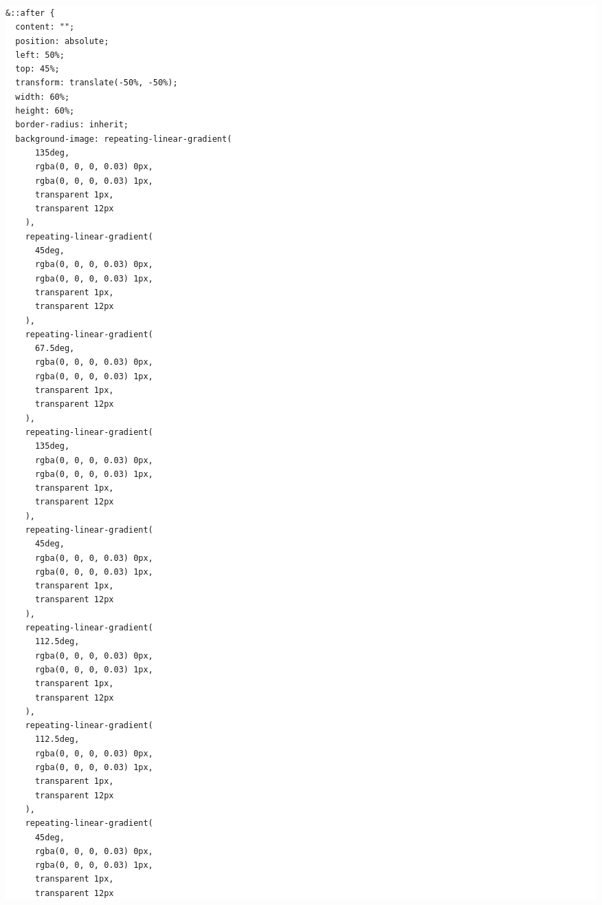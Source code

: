    &::after {
      content: "";
      position: absolute;
      left: 50%;
      top: 45%;
      transform: translate(-50%, -50%);
      width: 60%;
      height: 60%;
      border-radius: inherit;
      background-image: repeating-linear-gradient(
          135deg,
          rgba(0, 0, 0, 0.03) 0px,
          rgba(0, 0, 0, 0.03) 1px,
          transparent 1px,
          transparent 12px
        ),
        repeating-linear-gradient(
          45deg,
          rgba(0, 0, 0, 0.03) 0px,
          rgba(0, 0, 0, 0.03) 1px,
          transparent 1px,
          transparent 12px
        ),
        repeating-linear-gradient(
          67.5deg,
          rgba(0, 0, 0, 0.03) 0px,
          rgba(0, 0, 0, 0.03) 1px,
          transparent 1px,
          transparent 12px
        ),
        repeating-linear-gradient(
          135deg,
          rgba(0, 0, 0, 0.03) 0px,
          rgba(0, 0, 0, 0.03) 1px,
          transparent 1px,
          transparent 12px
        ),
        repeating-linear-gradient(
          45deg,
          rgba(0, 0, 0, 0.03) 0px,
          rgba(0, 0, 0, 0.03) 1px,
          transparent 1px,
          transparent 12px
        ),
        repeating-linear-gradient(
          112.5deg,
          rgba(0, 0, 0, 0.03) 0px,
          rgba(0, 0, 0, 0.03) 1px,
          transparent 1px,
          transparent 12px
        ),
        repeating-linear-gradient(
          112.5deg,
          rgba(0, 0, 0, 0.03) 0px,
          rgba(0, 0, 0, 0.03) 1px,
          transparent 1px,
          transparent 12px
        ),
        repeating-linear-gradient(
          45deg,
          rgba(0, 0, 0, 0.03) 0px,
          rgba(0, 0, 0, 0.03) 1px,
          transparent 1px,
          transparent 12px